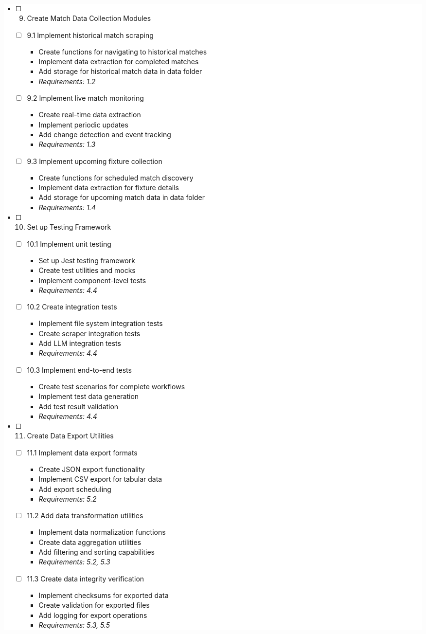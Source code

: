 - [ ] 9. Create Match Data Collection Modules
  - [ ] 9.1 Implement historical match scraping
    - Create functions for navigating to historical matches
    - Implement data extraction for completed matches
    - Add storage for historical match data in data folder
    - _Requirements: 1.2_

  - [ ] 9.2 Implement live match monitoring
    - Create real-time data extraction
    - Implement periodic updates
    - Add change detection and event tracking
    - _Requirements: 1.3_

  - [ ] 9.3 Implement upcoming fixture collection
    - Create functions for scheduled match discovery
    - Implement data extraction for fixture details
    - Add storage for upcoming match data in data folder
    - _Requirements: 1.4_

- [ ] 10. Set up Testing Framework
  - [ ] 10.1 Implement unit testing
    - Set up Jest testing framework
    - Create test utilities and mocks
    - Implement component-level tests
    - _Requirements: 4.4_

  - [ ] 10.2 Create integration tests
    - Implement file system integration tests
    - Create scraper integration tests
    - Add LLM integration tests
    - _Requirements: 4.4_

  - [ ] 10.3 Implement end-to-end tests
    - Create test scenarios for complete workflows
    - Implement test data generation
    - Add test result validation
    - _Requirements: 4.4_

- [ ] 11. Create Data Export Utilities
  - [ ] 11.1 Implement data export formats
    - Create JSON export functionality
    - Implement CSV export for tabular data
    - Add export scheduling
    - _Requirements: 5.2_

  - [ ] 11.2 Add data transformation utilities
    - Implement data normalization functions
    - Create data aggregation utilities
    - Add filtering and sorting capabilities
    - _Requirements: 5.2, 5.3_

  - [ ] 11.3 Create data integrity verification
    - Implement checksums for exported data
    - Create validation for exported files
    - Add logging for export operations
    - _Requirements: 5.3, 5.5_